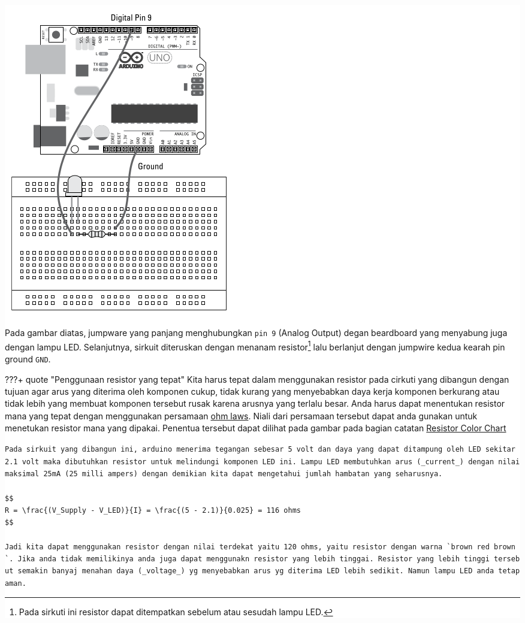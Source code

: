 ![sektsa led fade](aset/3.1.sketsa_led_fade.png)

Pada gambar diatas, jumpware yang panjang menghubungkan `pin 9` (Analog Output) degan beardboard yang menyabung juga dengan lampu LED. Selanjutnya, sirkuit diteruskan dengan menanam resistor[^1] lalu berlanjut dengan jumpwire kedua kearah pin ground `GND`.

[^1]: Pada sirkuti ini resistor dapat ditempatkan sebelum atau sesudah lampu LED.

???+ quote "Penggunaan resistor yang tepat"
    Kita harus tepat dalam menggunakan resistor pada cirkuti yang dibangun dengan tujuan agar arus yang diterima oleh komponen cukup, tidak kurang yang menyebabkan daya kerja komponen berkurang atau tidak lebih yang membuat komponen tersebut rusak karena arusnya yang terlalu besar. Anda harus dapat menentukan resistor mana yang tepat dengan menggunakan persamaan [ohm laws](02.%20Getting%20physical%20with%20arduino.md#ohms-law). Niali dari persamaan tersebut dapat anda gunakan untuk menetukan resistor mana yang dipakai. Penentua tersebut dapat dilihat pada gambar pada bagian catatan [Resistor Color Chart](02.%20Getting%20physical%20with%20arduino.md#resistor-color-chart) 

    Pada sirkuit yang dibangun ini, arduino menerima tegangan sebesar 5 volt dan daya yang dapat ditampung oleh LED sekitar 2.1 volt maka dibutuhkan resistor untuk melindungi komponen LED ini. Lampu LED membutuhkan arus (_current_) dengan nilai maksimal 25mA (25 milli ampers) dengan demikian kita dapat mengetahui jumlah hambatan yang seharusnya.

    $$
    R = \frac{(V_Supply - V_LED)}{I} = \frac{(5 - 2.1)}{0.025} = 116 ohms
    $$ 
    
    Jadi kita dapat menggunakan resistor dengan nilai terdekat yaitu 120 ohms, yaitu resistor dengan warna `brown red brown`. Jika anda tidak memilikinya anda juga dapat menggunakn resistor yang lebih tinggai. Resistor yang lebih tinggi tersebut semakin banyaj menahan daya (_voltage_) yg menyebabkan arus yg diterima LED lebih sedikit. Namun lampu LED anda tetap aman.
